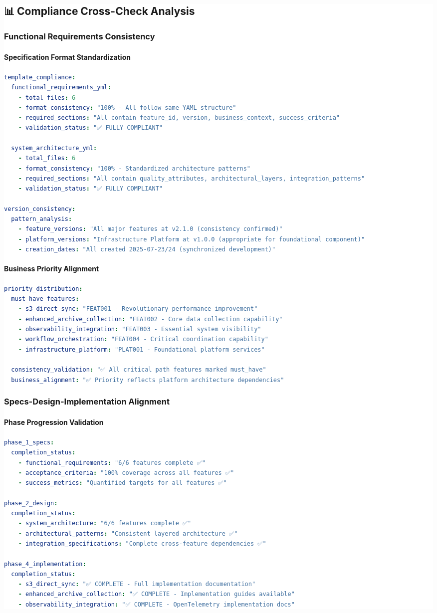 ## 📊 Compliance Cross-Check Analysis

### Functional Requirements Consistency

#### Specification Format Standardization
```yaml
template_compliance:
  functional_requirements_yml:
    - total_files: 6
    - format_consistency: "100% - All follow same YAML structure"
    - required_sections: "All contain feature_id, version, business_context, success_criteria"
    - validation_status: "✅ FULLY COMPLIANT"

  system_architecture_yml:
    - total_files: 6  
    - format_consistency: "100% - Standardized architecture patterns"
    - required_sections: "All contain quality_attributes, architectural_layers, integration_patterns"
    - validation_status: "✅ FULLY COMPLIANT"

version_consistency:
  pattern_analysis:
    - feature_versions: "All major features at v2.1.0 (consistency confirmed)"
    - platform_versions: "Infrastructure Platform at v1.0.0 (appropriate for foundational component)"
    - creation_dates: "All created 2025-07-23/24 (synchronized development)"
```

#### Business Priority Alignment
```yaml
priority_distribution:
  must_have_features:
    - s3_direct_sync: "FEAT001 - Revolutionary performance improvement"
    - enhanced_archive_collection: "FEAT002 - Core data collection capability"
    - observability_integration: "FEAT003 - Essential system visibility" 
    - workflow_orchestration: "FEAT004 - Critical coordination capability"
    - infrastructure_platform: "PLAT001 - Foundational platform services"
  
  consistency_validation: "✅ All critical path features marked must_have"
  business_alignment: "✅ Priority reflects platform architecture dependencies"
```

### Specs-Design-Implementation Alignment

#### Phase Progression Validation
```yaml
phase_1_specs:
  completion_status:
    - functional_requirements: "6/6 features complete ✅"
    - acceptance_criteria: "100% coverage across all features ✅"
    - success_metrics: "Quantified targets for all features ✅"

phase_2_design:
  completion_status:
    - system_architecture: "6/6 features complete ✅"
    - architectural_patterns: "Consistent layered architecture ✅"
    - integration_specifications: "Complete cross-feature dependencies ✅"

phase_4_implementation:
  completion_status:
    - s3_direct_sync: "✅ COMPLETE - Full implementation documentation"
    - enhanced_archive_collection: "✅ COMPLETE - Implementation guides available"  
    - observability_integration: "✅ COMPLETE - OpenTelemetry implementation docs"
```